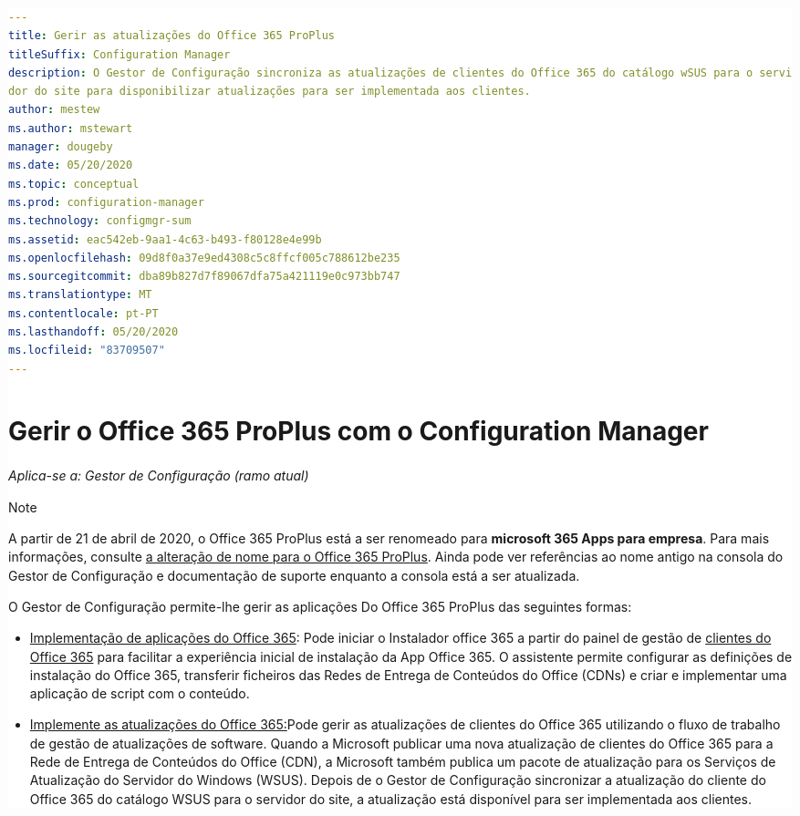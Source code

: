 ```yaml
---
title: Gerir as atualizações do Office 365 ProPlus
titleSuffix: Configuration Manager
description: O Gestor de Configuração sincroniza as atualizações de clientes do Office 365 do catálogo wSUS para o servidor do site para disponibilizar atualizações para ser implementada aos clientes.
author: mestew
ms.author: mstewart
manager: dougeby
ms.date: 05/20/2020
ms.topic: conceptual
ms.prod: configuration-manager
ms.technology: configmgr-sum
ms.assetid: eac542eb-9aa1-4c63-b493-f80128e4e99b
ms.openlocfilehash: 09d8f0a37e9ed4308c5c8ffcf005c788612be235
ms.sourcegitcommit: dba89b827d7f89067dfa75a421119e0c973bb747
ms.translationtype: MT
ms.contentlocale: pt-PT
ms.lasthandoff: 05/20/2020
ms.locfileid: "83709507"
---
```

# <a name="manage-office-365-proplus-with-configuration-manager"></a>Gerir o Office 365 ProPlus com o Configuration Manager

*Aplica-se a: Gestor de Configuração (ramo atual)*

> [!Note]
> A partir de 21 de abril de 2020, o Office 365 ProPlus está a ser renomeado para **microsoft 365 Apps para empresa**. Para mais informações, consulte [a alteração de nome para o Office 365 ProPlus](https://docs.microsoft.com/deployoffice/name-change). Ainda pode ver referências ao nome antigo na consola do Gestor de Configuração e documentação de suporte enquanto a consola está a ser atualizada.

O Gestor de Configuração permite-lhe gerir as aplicações Do Office 365 ProPlus das seguintes formas:

- [Implementação de aplicações do Office 365](#deploy-office-365-apps): Pode iniciar o Instalador office 365 a partir do painel de gestão de [clientes do Office 365](office-365-dashboard.md) para facilitar a experiência inicial de instalação da App Office 365. O assistente permite configurar as definições de instalação do Office 365, transferir ficheiros das Redes de Entrega de Conteúdos do Office (CDNs) e criar e implementar uma aplicação de script com o conteúdo.

- [Implemente as atualizações do Office 365:](#deploy-office-365-updates)Pode gerir as atualizações de clientes do Office 365 utilizando o fluxo de trabalho de gestão de atualizações de software. Quando a Microsoft publicar uma nova atualização de clientes do Office 365 para a Rede de Entrega de Conteúdos do Office (CDN), a Microsoft também publica um pacote de atualização para os Serviços de Atualização do Servidor do Windows (WSUS). Depois de o Gestor de Configuração sincronizar a atualização do cliente do Office 365 do catálogo WSUS para o servidor do site, a atualização está disponível para ser implementada aos clientes.
